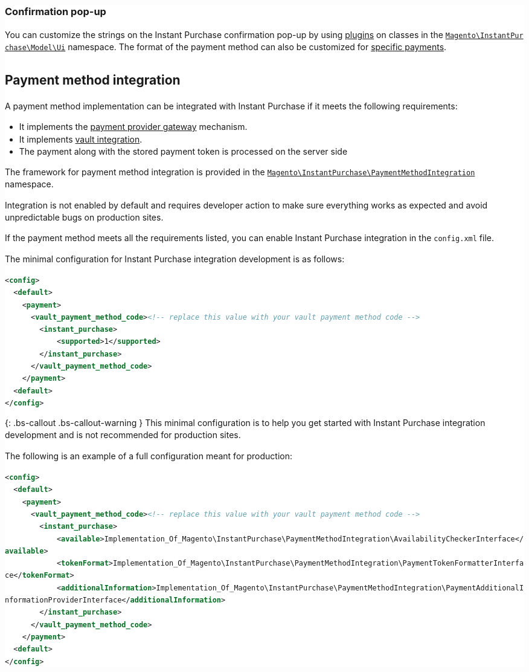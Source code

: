 ### Confirmation pop-up

You can customize the strings on the Instant Purchase confirmation pop-up by using [plugins] on classes in the [`Magento\InstantPurchase\Model\Ui`] namespace.
The format of the payment method can also be customized for [specific payments].

## Payment method integration

A payment method implementation can be integrated with Instant Purchase if it meets the following requirements:

* It implements the [payment provider gateway] mechanism.
* It implements [vault integration].
* The payment along with the stored payment token is processed on the server side

The framework for payment method integration is provided in the [`Magento\InstantPurchase\PaymentMethodIntegration`] namespace.

Integration is not enabled by default and requires developer action to make sure everything works as expected and avoid unpredictable bugs on production sites.

If the payment method meets all the requirements listed, you can enable Instant Purchase integration in the `config.xml` file.

The minimal configuration for Instant Purchase integration development is as follows:

```xml
<config>
  <default>
    <payment>
      <vault_payment_method_code><!-- replace this value with your vault payment method code -->
        <instant_purchase>
            <supported>1</supported>
        </instant_purchase>
      </vault_payment_method_code>
    </payment>
  <default>
</config>  
```

{: .bs-callout .bs-callout-warning }
This minimal configuration is to help you get started with Instant Purchase integration development and is not recommended for production sites.

The following is an example of a full configuration meant for production:

```xml
<config>
  <default>
    <payment>
      <vault_payment_method_code><!-- replace this value with your vault payment method code -->
        <instant_purchase>
            <available>Implementation_Of_Magento\InstantPurchase\PaymentMethodIntegration\AvailabilityCheckerInterface</available>
            <tokenFormat>Implementation_Of_Magento\InstantPurchase\PaymentMethodIntegration\PaymentTokenFormatterInterface</tokenFormat>
            <additionalInformation>Implementation_Of_Magento\InstantPurchase\PaymentMethodIntegration\PaymentAdditionalInformationProviderInterface</additionalInformation>
        </instant_purchase>
      </vault_payment_method_code>
    </payment>
  <default>
</config>  
```


[instant purchase]: http://docs.magento.com/m2/ce/user_guide/sales/checkout-instant-purchase.html
[instant purchase module]: https://github.com/magento/magento2/tree/{{page.guide_version}}/app/code/Magento/InstantPurchase
[vault]: {{page.baseurl}}/payment-integration/vault.html
[instant purchase support]: #payment-method-integration
[braintree credit cards]: https://github.com/magento/magento2/tree/{{page.guide_version}}/app/code/Magento/Braintree/Model/InstantPurchase/CreditCard
[braintree paypal]: https://github.com/magento/magento2/tree/{{page.guide_version}}/app/code/Magento/Braintree/Model/InstantPurchase/PayPal
[paypal payflow pro]: https://github.com/magento/magento2/tree/{{page.guide_version}}/app/code/Magento/Paypal/Model/InstantPurchase/Payflow/Pro
[module customization]: #customization-points
[instant purchase logic]: #instant-purchase-capability
[customer data cache]: {{page.baseurl}}/extension-dev-guide/cache/page-caching/private-content.html
[order placement]: #order-placement
[customization points]: #customization-points
[plugins]: {{page.baseurl}}/extension-development/class-types/plugin.html
[`paymenttokenchooserinterface`]: https://github.com/magento/magento2/blob/{{page.guide_version}}/app/code/Magento/InstantPurchase/Model/PaymentMethodChoose/PaymentTokenChooserInterface.php
[`shippingaddresschooserinterface`]: https://github.com/magento/magento2/blob/{{page.guide_version}}/app/code/Magento/InstantPurchase/Model/ShippingAddressChoose/ShippingAddressChooserInterface.php
[`billingaddresschooserinterface`]: https://github.com/magento/magento2/blob/{{page.guide_version}}/app/code/Magento/InstantPurchase/Model/BillingAddressChoose/BillingAddressChooserInterface.php
[`shippingmethodchooserinterface`]: https://github.com/magento/magento2/blob/{{page.guide_version}}/app/code/Magento/InstantPurchase/Model/ShippingMethodChoose/ShippingMethodChooserInterface.php
[`paymenttokeninterface`]: https://github.com/magento/magento2/blob/{{page.guide_version}}/app/code/Magento/Vault/Api/Data/PaymentTokenInterface.php
[`address`]: https://github.com/magento/magento2/blob/{{page.guide_version}}/app/code/Magento/Customer/Model/Address.php
[`instantpurchaseinterface`]: https://github.com/magento/magento2/blob/{{page.guide_version}}/app/code/Magento/InstantPurchase/Model/InstantPurchaseInterface.php
[`shippingmethodinterface`]: https://github.com/magento/magento2/blob/{{page.guide_version}}/app/code/Magento/Quote/Api/Data/ShippingMethodInterface.php
[`instantpurchaseoption`]: https://github.com/magento/magento2/blob/{{page.guide_version}}/app/code/Magento/InstantPurchase/Model/InstantPurchaseOption.php
[`instantpurchaseoptionfactory`]: https://github.com/magento/magento2/blob/{{page.guide_version}}/app/code/Magento/InstantPurchase/Model/InstantPurchaseOptionFactory.php
[`instantpurchasechooser`]: https://github.com/magento/magento2/blob/{{page.guide_version}}/app/code/Magento/InstantPurchase/Model/InstantPurchaseChooser.php
[`deferredshippingmethodchooserinterface::carrier`]: https://github.com/magento/magento2/blob/{{page.guide_version}}/app/code/Magento/InstantPurchase/Model/ShippingMethodChoose/DeferredShippingMethodChooserInterface.php#L20
[`deferredshippingmethodchooserinterface`]: https://github.com/magento/magento2/blob/{{page.guide_version}}/app/code/Magento/InstantPurchase/Model/ShippingMethodChoose/DeferredShippingMethodChooserInterface.php
[`di.xml`]: {{page.baseurl}}/extension-development/files/di-xml.html
[`placeorder`]: https://github.com/magento/magento2/blob/{{page.guide_version}}/app/code/Magento/InstantPurchase/Model/PlaceOrder.php
[`magento\instantpurchase\model\quotemanagement`]: https://github.com/magento/magento2/tree/{{page.guide_version}}/app/code/Magento/InstantPurchase/Model/QuoteManagement
[payment method integration]: #payment-method-integration
[`magento\instantpurchase\model\ui`]: https://github.com/magento/magento2/tree/{{page.guide_version}}/app/code/Magento/InstantPurchase/Model/Ui
[specific payments]: #payment-token-formatter
[payment provider gateway]: {{page.baseurl}}/payment-integration.html
[vault integration]: {{page.baseurl}}/payment-integration/vault.html
[`magento\instantpurchase\paymentmethodintegration`]: https://github.com/magento/magento2/tree/{{page.guide_version}}/app/code/Magento/InstantPurchase/PaymentMethodIntegration
[`availabilitycheckerinterface`]: https://github.com/magento/magento2/blob/{{page.guide_version}}/app/code/Magento/InstantPurchase/PaymentMethodIntegration/AvailabilityCheckerInterface.php
[vault module]: https://github.com/magento/magento2/tree/{{page.guide_version}}/app/code/Magento/Vault
[`paymenttokenformatterinterface`]: https://github.com/magento/magento2/blob/{{page.guide_version}}/app/code/Magento/InstantPurchase/PaymentMethodIntegration/PaymentTokenFormatterInterface.php
[`paymentadditionalinformationproviderinterface`]: https://github.com/magento/magento2/blob/{{page.guide_version}}/app/code/Magento/InstantPurchase/PaymentMethodIntegration/PaymentAdditionalInformationProviderInterface.php
[`quote\address`]: https://github.com/magento/magento2/blob/{{page.guide_version}}/app/code/Magento/Quote/Model/Quote/Address.php
[`infointerface`]: https://github.com/magento/magento2/blob/{{page.guide_version}}/app/code/Magento/Payment/Model/InfoInterface.php
[dependency injection]: {{page.baseurl}}/extension-development/core-concepts/dependency-injection.html